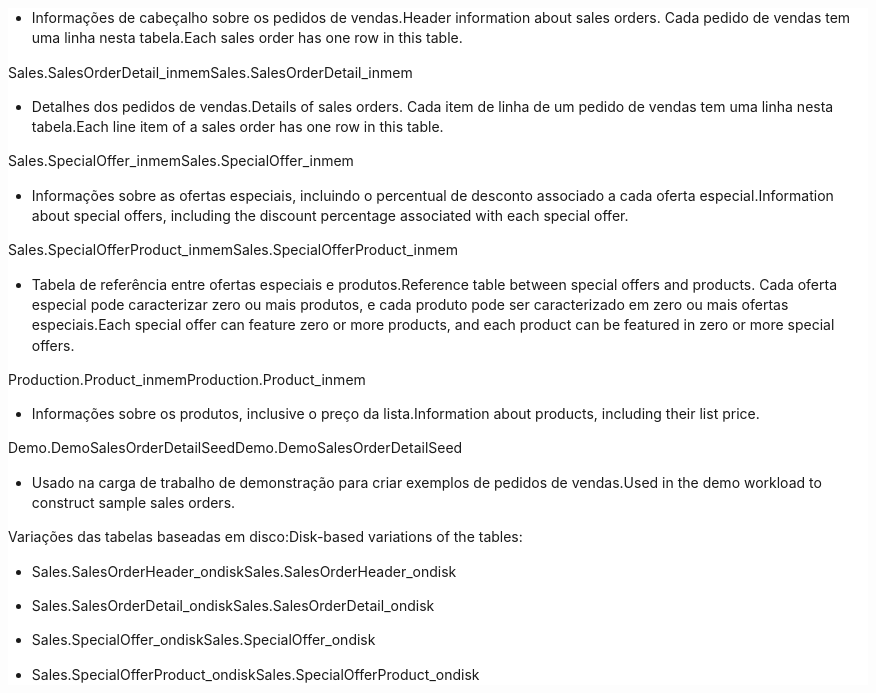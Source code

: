 -   <span data-ttu-id="f594c-164">Informações de cabeçalho sobre os pedidos de vendas.</span><span class="sxs-lookup"><span data-stu-id="f594c-164">Header information about sales orders.</span></span> <span data-ttu-id="f594c-165">Cada pedido de vendas tem uma linha nesta tabela.</span><span class="sxs-lookup"><span data-stu-id="f594c-165">Each sales order has one row in this table.</span></span>  
  
 <span data-ttu-id="f594c-166">Sales.SalesOrderDetail_inmem</span><span class="sxs-lookup"><span data-stu-id="f594c-166">Sales.SalesOrderDetail_inmem</span></span>  
  
-   <span data-ttu-id="f594c-167">Detalhes dos pedidos de vendas.</span><span class="sxs-lookup"><span data-stu-id="f594c-167">Details of sales orders.</span></span> <span data-ttu-id="f594c-168">Cada item de linha de um pedido de vendas tem uma linha nesta tabela.</span><span class="sxs-lookup"><span data-stu-id="f594c-168">Each line item of a sales order has one row in this table.</span></span>  
  
 <span data-ttu-id="f594c-169">Sales.SpecialOffer_inmem</span><span class="sxs-lookup"><span data-stu-id="f594c-169">Sales.SpecialOffer_inmem</span></span>  
  
-   <span data-ttu-id="f594c-170">Informações sobre as ofertas especiais, incluindo o percentual de desconto associado a cada oferta especial.</span><span class="sxs-lookup"><span data-stu-id="f594c-170">Information about special offers, including the discount percentage associated with each special offer.</span></span>  
  
 <span data-ttu-id="f594c-171">Sales.SpecialOfferProduct_inmem</span><span class="sxs-lookup"><span data-stu-id="f594c-171">Sales.SpecialOfferProduct_inmem</span></span>  
  
-   <span data-ttu-id="f594c-172">Tabela de referência entre ofertas especiais e produtos.</span><span class="sxs-lookup"><span data-stu-id="f594c-172">Reference table between special offers and products.</span></span> <span data-ttu-id="f594c-173">Cada oferta especial pode caracterizar zero ou mais produtos, e cada produto pode ser caracterizado em zero ou mais ofertas especiais.</span><span class="sxs-lookup"><span data-stu-id="f594c-173">Each special offer can feature zero or more products, and each product can be featured in zero or more special offers.</span></span>  
  
 <span data-ttu-id="f594c-174">Production.Product_inmem</span><span class="sxs-lookup"><span data-stu-id="f594c-174">Production.Product_inmem</span></span>  
  
-   <span data-ttu-id="f594c-175">Informações sobre os produtos, inclusive o preço da lista.</span><span class="sxs-lookup"><span data-stu-id="f594c-175">Information about products, including their list price.</span></span>  
  
 <span data-ttu-id="f594c-176">Demo.DemoSalesOrderDetailSeed</span><span class="sxs-lookup"><span data-stu-id="f594c-176">Demo.DemoSalesOrderDetailSeed</span></span>  
  
-   <span data-ttu-id="f594c-177">Usado na carga de trabalho de demonstração para criar exemplos de pedidos de vendas.</span><span class="sxs-lookup"><span data-stu-id="f594c-177">Used in the demo workload to construct sample sales orders.</span></span>  
  
 <span data-ttu-id="f594c-178">Variações das tabelas baseadas em disco:</span><span class="sxs-lookup"><span data-stu-id="f594c-178">Disk-based variations of the tables:</span></span>  
  
-   <span data-ttu-id="f594c-179">Sales.SalesOrderHeader_ondisk</span><span class="sxs-lookup"><span data-stu-id="f594c-179">Sales.SalesOrderHeader_ondisk</span></span>  
  
-   <span data-ttu-id="f594c-180">Sales.SalesOrderDetail_ondisk</span><span class="sxs-lookup"><span data-stu-id="f594c-180">Sales.SalesOrderDetail_ondisk</span></span>  
  
-   <span data-ttu-id="f594c-181">Sales.SpecialOffer_ondisk</span><span class="sxs-lookup"><span data-stu-id="f594c-181">Sales.SpecialOffer_ondisk</span></span>  
  
-   <span data-ttu-id="f594c-182">Sales.SpecialOfferProduct_ondisk</span><span class="sxs-lookup"><span data-stu-id="f594c-182">Sales.SpecialOfferProduct_ondisk</span></span>  
  